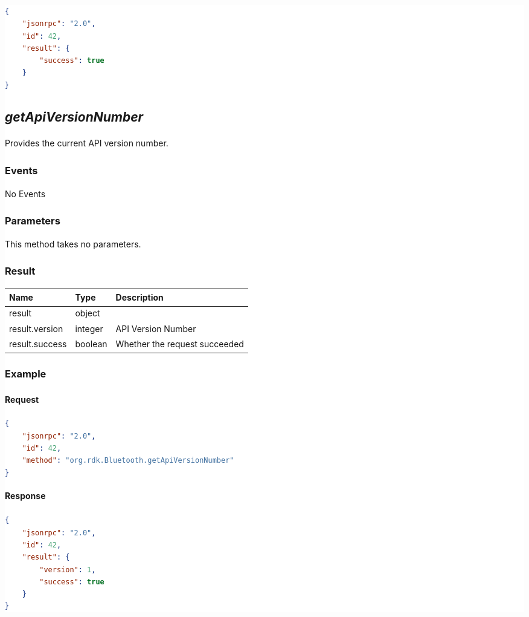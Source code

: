 ```json
{
    "jsonrpc": "2.0",
    "id": 42,
    "result": {
        "success": true
    }
}
```

<a name="getApiVersionNumber"></a>
## *getApiVersionNumber*

Provides the current API version number.

### Events

No Events

### Parameters

This method takes no parameters.

### Result

| Name | Type | Description |
| :-------- | :-------- | :-------- |
| result | object |  |
| result.version | integer | API Version Number |
| result.success | boolean | Whether the request succeeded |

### Example

#### Request

```json
{
    "jsonrpc": "2.0",
    "id": 42,
    "method": "org.rdk.Bluetooth.getApiVersionNumber"
}
```

#### Response

```json
{
    "jsonrpc": "2.0",
    "id": 42,
    "result": {
        "version": 1,
        "success": true
    }
}
```
